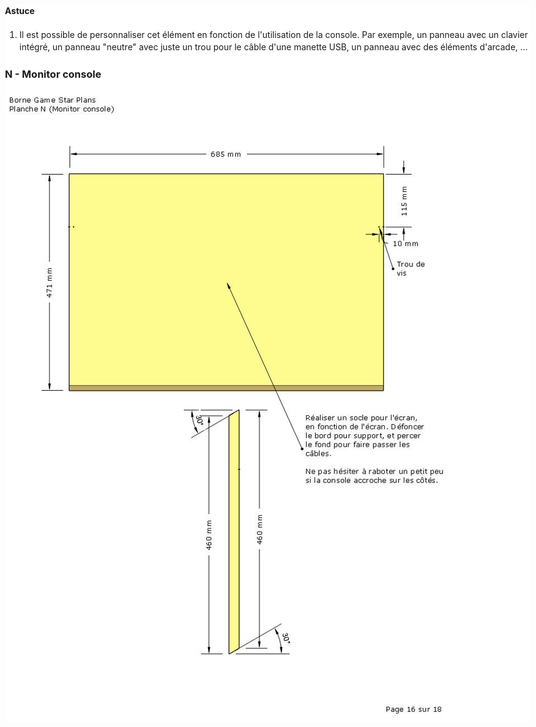 #### Astuce

1. Il est possible de personnaliser cet élément en fonction de l'utilisation de la console. Par exemple, un panneau avec un clavier intégré, un panneau "neutre" avec juste un trou pour le câble d'une manette USB, un panneau avec des éléments d'arcade, ...

### N - Monitor console

![plan_16](./img/plan_16.jpg)
